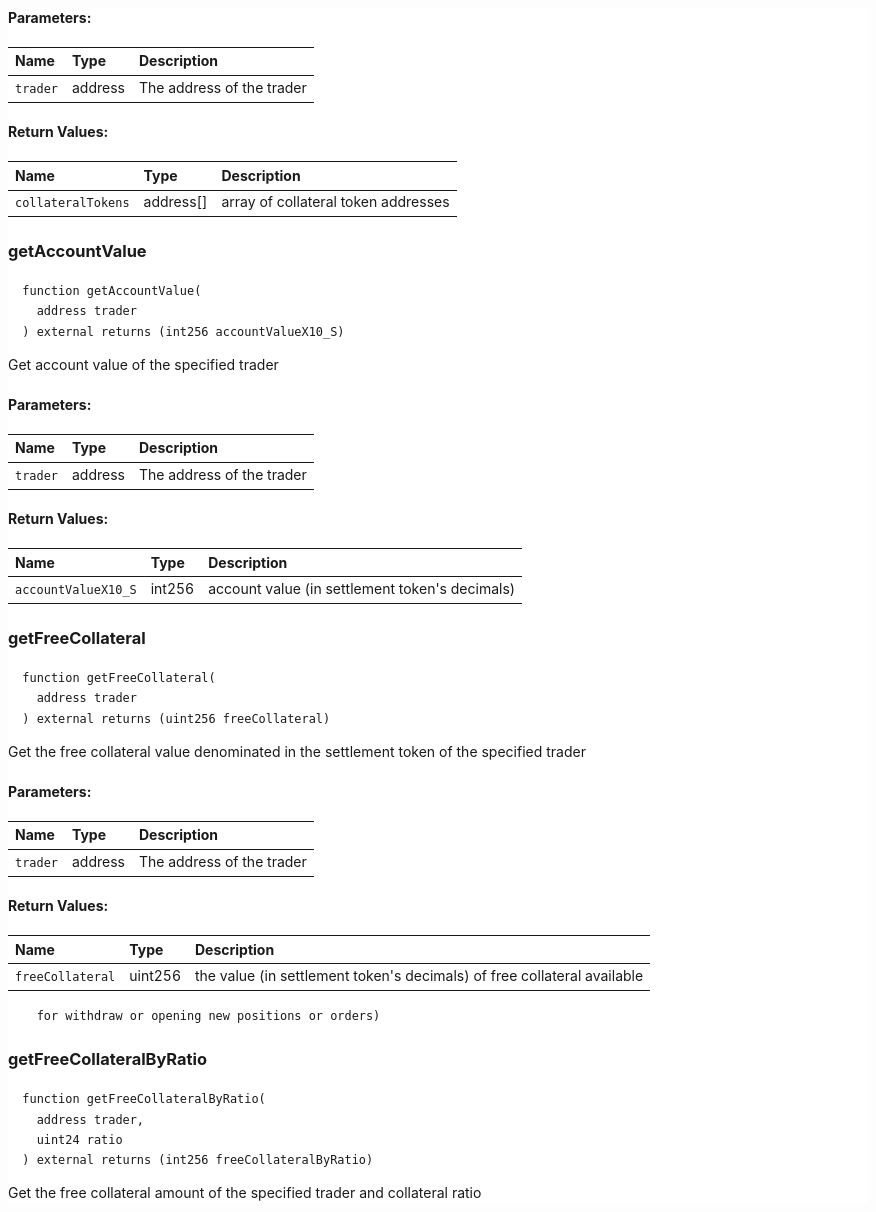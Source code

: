 
#### Parameters:
| Name                           | Type          | Description                                                                  |
| :----------------------------- | :------------ | :--------------------------------------------------------------------------- |
|`trader` | address | The address of the trader

#### Return Values:
| Name                           | Type          | Description                                                                  |
| :----------------------------- | :------------ | :--------------------------------------------------------------------------- |
|`collateralTokens` | address[] | array of collateral token addresses
### getAccountValue
```solidity
  function getAccountValue(
    address trader
  ) external returns (int256 accountValueX10_S)
```
Get account value of the specified trader


#### Parameters:
| Name                           | Type          | Description                                                                  |
| :----------------------------- | :------------ | :--------------------------------------------------------------------------- |
|`trader` | address | The address of the trader

#### Return Values:
| Name                           | Type          | Description                                                                  |
| :----------------------------- | :------------ | :--------------------------------------------------------------------------- |
|`accountValueX10_S` | int256 | account value (in settlement token's decimals)
### getFreeCollateral
```solidity
  function getFreeCollateral(
    address trader
  ) external returns (uint256 freeCollateral)
```
Get the free collateral value denominated in the settlement token of the specified trader


#### Parameters:
| Name                           | Type          | Description                                                                  |
| :----------------------------- | :------------ | :--------------------------------------------------------------------------- |
|`trader` | address | The address of the trader

#### Return Values:
| Name                           | Type          | Description                                                                  |
| :----------------------------- | :------------ | :--------------------------------------------------------------------------- |
|`freeCollateral` | uint256 | the value (in settlement token's decimals) of free collateral available
        for withdraw or opening new positions or orders)
### getFreeCollateralByRatio
```solidity
  function getFreeCollateralByRatio(
    address trader,
    uint24 ratio
  ) external returns (int256 freeCollateralByRatio)
```
Get the free collateral amount of the specified trader and collateral ratio
